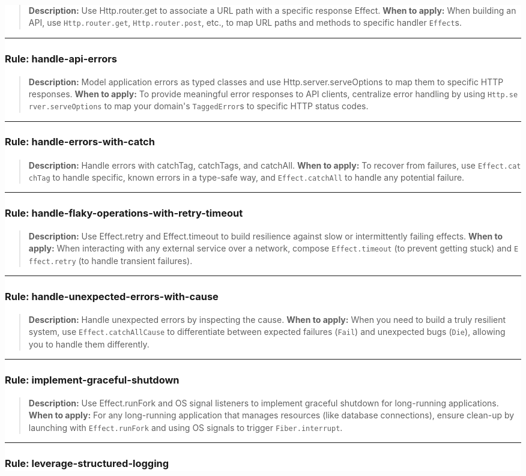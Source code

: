 > **Description:** Use Http.router.get to associate a URL path with a specific response Effect.
> **When to apply:** When building an API, use `Http.router.get`, `Http.router.post`, etc., to map URL paths and methods to specific handler `Effect`s.

---

### Rule: handle-api-errors

> **Description:** Model application errors as typed classes and use Http.server.serveOptions to map them to specific HTTP responses.
> **When to apply:** To provide meaningful error responses to API clients, centralize error handling by using `Http.server.serveOptions` to map your domain's `TaggedError`s to specific HTTP status codes.

---

### Rule: handle-errors-with-catch

> **Description:** Handle errors with catchTag, catchTags, and catchAll.
> **When to apply:** To recover from failures, use `Effect.catchTag` to handle specific, known errors in a type-safe way, and `Effect.catchAll` to handle any potential failure.

---

### Rule: handle-flaky-operations-with-retry-timeout

> **Description:** Use Effect.retry and Effect.timeout to build resilience against slow or intermittently failing effects.
> **When to apply:** When interacting with any external service over a network, compose `Effect.timeout` (to prevent getting stuck) and `Effect.retry` (to handle transient failures).

---

### Rule: handle-unexpected-errors-with-cause

> **Description:** Handle unexpected errors by inspecting the cause.
> **When to apply:** When you need to build a truly resilient system, use `Effect.catchAllCause` to differentiate between expected failures (`Fail`) and unexpected bugs (`Die`), allowing you to handle them differently.

---

### Rule: implement-graceful-shutdown

> **Description:** Use Effect.runFork and OS signal listeners to implement graceful shutdown for long-running applications.
> **When to apply:** For any long-running application that manages resources (like database connections), ensure clean-up by launching with `Effect.runFork` and using OS signals to trigger `Fiber.interrupt`.

---

### Rule: leverage-structured-logging
